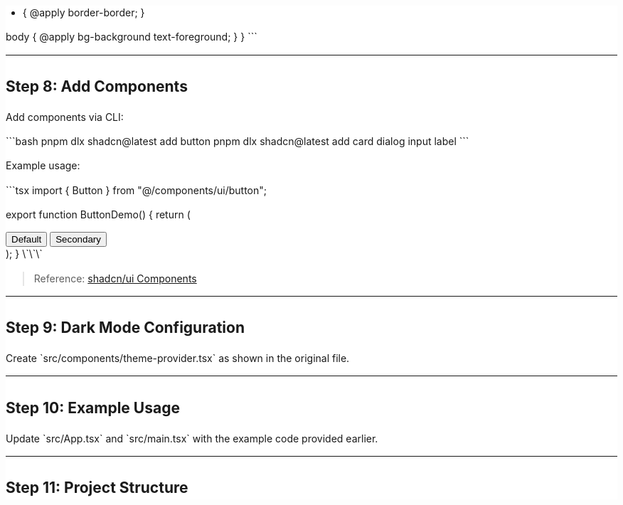 - {
  @apply border-border;
  }

body {
@apply bg-background text-foreground;
}
}
\`\`\`

---

## Step 8: Add Components

Add components via CLI:

\`\`\`bash
pnpm dlx shadcn@latest add button
pnpm dlx shadcn@latest add card dialog input label
\`\`\`

Example usage:

\`\`\`tsx
import { Button } from "@/components/ui/button";

export function ButtonDemo() {
return (

<div className="space-x-2">
<Button>Default</Button>
<Button variant="secondary">Secondary</Button>
</div>
);
}
\`\`\`

> Reference: [shadcn/ui Components](https://ui.shadcn.com/docs/components)

---

## Step 9: Dark Mode Configuration

Create \`src/components/theme-provider.tsx\` as shown in the original file.

---

## Step 10: Example Usage

Update \`src/App.tsx\` and \`src/main.tsx\` with the example code provided earlier.

---

## Step 11: Project Structure
